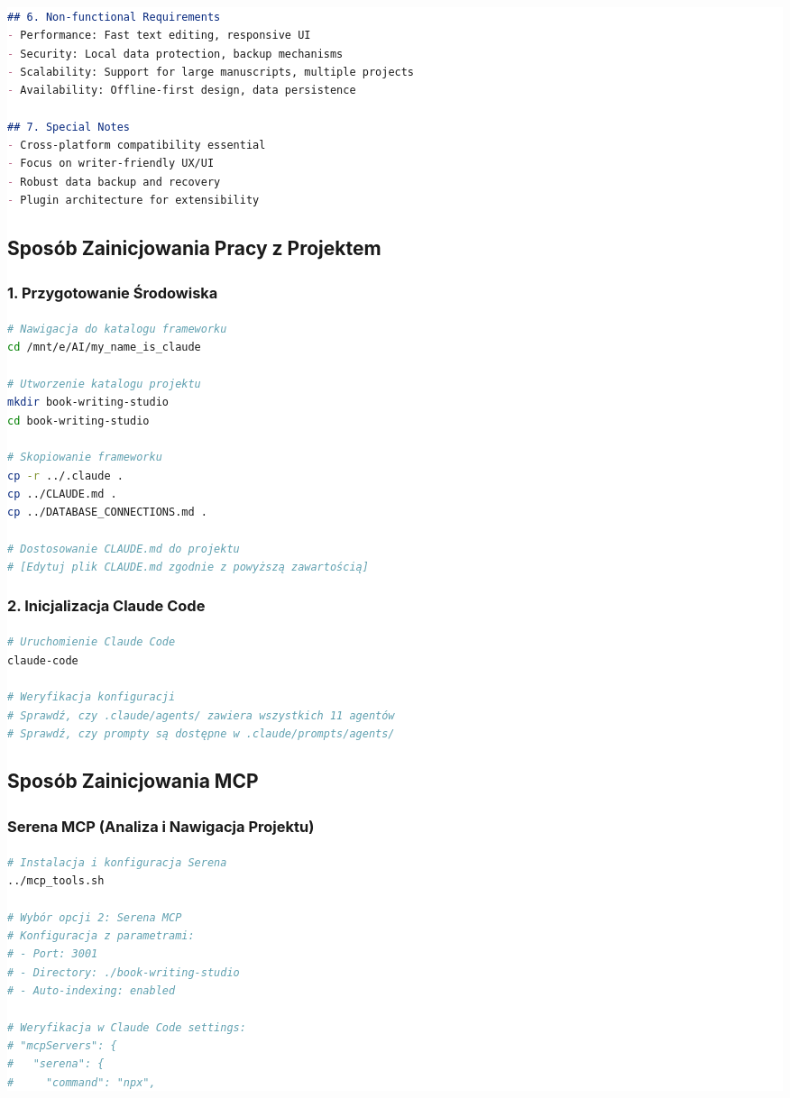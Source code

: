 ```markdown
## 6. Non-functional Requirements
- Performance: Fast text editing, responsive UI
- Security: Local data protection, backup mechanisms
- Scalability: Support for large manuscripts, multiple projects
- Availability: Offline-first design, data persistence

## 7. Special Notes
- Cross-platform compatibility essential
- Focus on writer-friendly UX/UI
- Robust data backup and recovery
- Plugin architecture for extensibility
```

## Sposób Zainicjowania Pracy z Projektem

### 1. Przygotowanie Środowiska

```bash
# Nawigacja do katalogu frameworku
cd /mnt/e/AI/my_name_is_claude

# Utworzenie katalogu projektu
mkdir book-writing-studio
cd book-writing-studio

# Skopiowanie frameworku
cp -r ../.claude .
cp ../CLAUDE.md .
cp ../DATABASE_CONNECTIONS.md .

# Dostosowanie CLAUDE.md do projektu
# [Edytuj plik CLAUDE.md zgodnie z powyższą zawartością]
```

### 2. Inicjalizacja Claude Code

```bash
# Uruchomienie Claude Code
claude-code

# Weryfikacja konfiguracji
# Sprawdź, czy .claude/agents/ zawiera wszystkich 11 agentów
# Sprawdź, czy prompty są dostępne w .claude/prompts/agents/
```

## Sposób Zainicjowania MCP

### Serena MCP (Analiza i Nawigacja Projektu)

```bash
# Instalacja i konfiguracja Serena
../mcp_tools.sh

# Wybór opcji 2: Serena MCP
# Konfiguracja z parametrami:
# - Port: 3001
# - Directory: ./book-writing-studio
# - Auto-indexing: enabled

# Weryfikacja w Claude Code settings:
# "mcpServers": {
#   "serena": {
#     "command": "npx",
```